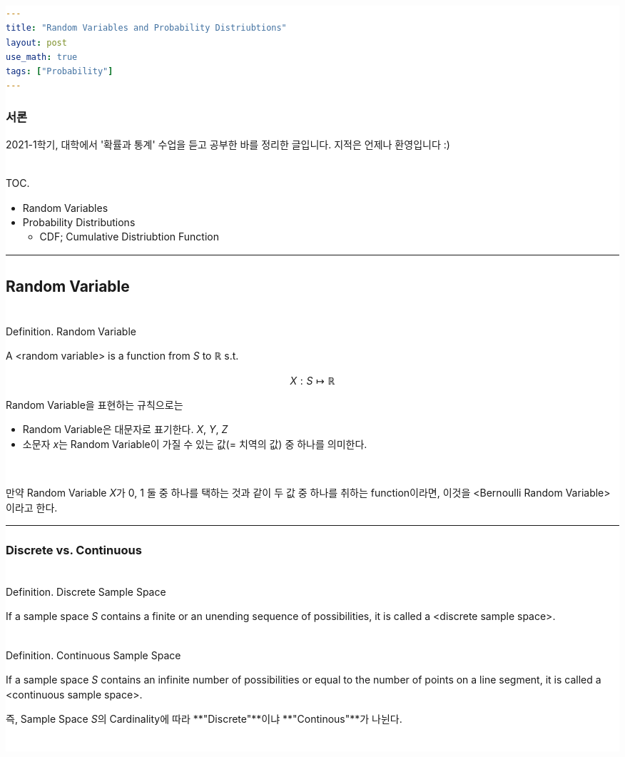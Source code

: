 ```yaml
---
title: "Random Variables and Probability Distriubtions"
layout: post
use_math: true
tags: ["Probability"]
---
```


### 서론
2021-1학기, 대학에서 '확률과 통계' 수업을 듣고 공부한 바를 정리한 글입니다. 지적은 언제나 환영입니다 :)

<br><span class="statement-title">TOC.</span><br>

- Random Variables
- Probability Distributions
  - CDF; Cumulative Distriubtion Function

<hr/>

## Random Variable

<br><span class="statement-title">Definition.</span> Random Variable<br>

A \<random variable\> is a function from $S$ to $\mathbb{R}$ s.t.

$$
X: S \longmapsto \mathbb{R}
$$

Random Variable을 표현하는 규칙으로는

- Random Variable은 대문자로 표기한다. $X$, $Y$, $Z$
- 소문자 $x$는 Random Variable이 가질 수 있는 값(= 치역의 값) 중 하나를 의미한다.

<br/>

만약 Random Variable $X$가 0, 1 둘 중 하나를 택하는 것과 같이 두 값 중 하나를 취하는 function이라면, 이것을 \<Bernoulli Random Variable\>이라고 한다.

<hr/>

### Discrete vs. Continuous

<br><span class="statement-title">Definition.</span> Discrete Sample Space<br>

If a sample space $S$ contains a finite or an unending sequence of possibilities, it is called a \<discrete sample space\>.

<br><span class="statement-title">Definition.</span> Continuous Sample Space<br>

If a sample space $S$ contains an infinite number of possibilities or equal to the number of points on a line segment, it is called a \<continuous sample space\>.

즉, Sample Space $S$의 Cardinality에 따라 **"Discrete"**이냐 **"Continous"**가 나뉜다.

<br/>
